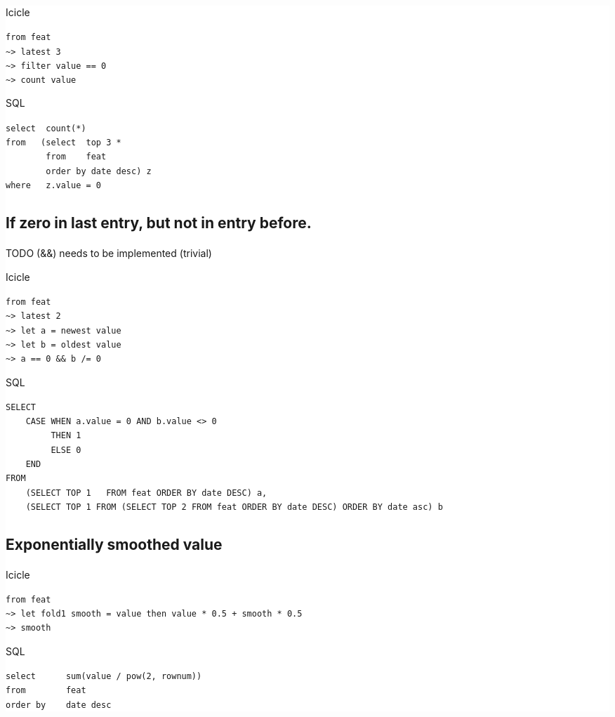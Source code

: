 Icicle
```
from feat
~> latest 3
~> filter value == 0
~> count value
```

SQL
```
select  count(*)
from   (select  top 3 *
        from    feat
        order by date desc) z
where   z.value = 0
```

If zero in last entry, but not in entry before.
-----------------------------------------------
TODO (&&) needs to be implemented (trivial)

Icicle
```
from feat
~> latest 2
~> let a = newest value
~> let b = oldest value
~> a == 0 && b /= 0
```

SQL
```
SELECT
    CASE WHEN a.value = 0 AND b.value <> 0
         THEN 1
         ELSE 0
    END
FROM
    (SELECT TOP 1   FROM feat ORDER BY date DESC) a,
    (SELECT TOP 1 FROM (SELECT TOP 2 FROM feat ORDER BY date DESC) ORDER BY date asc) b
```



Exponentially smoothed value
----------------------------
Icicle
```
from feat
~> let fold1 smooth = value then value * 0.5 + smooth * 0.5
~> smooth
```

SQL
```
select      sum(value / pow(2, rownum))
from        feat
order by    date desc
```

